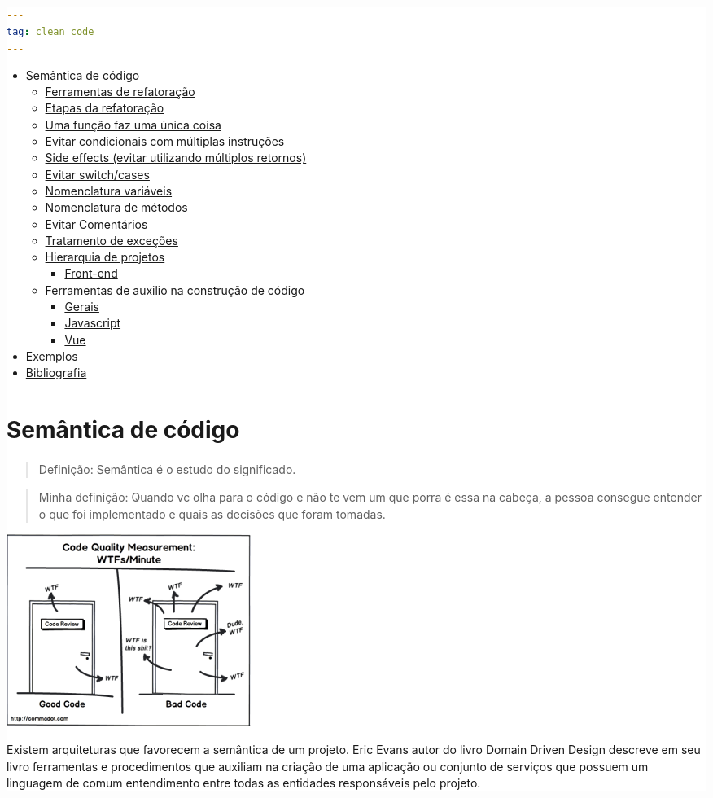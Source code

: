 ```yaml
---
tag: clean_code
---
```


- [Semântica de código](#semântica-de-código)
  - [Ferramentas de refatoração](#ferramentas-de-refatoração)
  - [Etapas da refatoração](#etapas-da-refatoração)
  - [Uma função faz uma única coisa](#uma-função-faz-uma-única-coisa)
  - [Evitar condicionais com múltiplas instruções](#evitar-condicionais-com-múltiplas-instruções)
  - [Side effects (evitar utilizando múltiplos retornos)](#side-effects-evitar-utilizando-múltiplos-retornos)
  - [Evitar switch/cases](#evitar-switchcases)
  - [Nomenclatura variáveis](#nomenclatura-variáveis)
  - [Nomenclatura de métodos](#nomenclatura-de-métodos)
  - [Evitar Comentários](#evitar-comentários)
  - [Tratamento de exceções](#tratamento-de-exceções)
  - [Hierarquia de projetos](#hierarquia-de-projetos)
    - [Front-end](#front-end)
  - [Ferramentas de auxilio na construção de código](#ferramentas-de-auxilio-na-construção-de-código)
    - [Gerais](#gerais)
    - [Javascript](#javascript)
    - [Vue](#vue)
- [Exemplos](#exemplos)
- [Bibliografia](#bibliografia)

# Semântica de código

> Definição: Semântica é o estudo do significado. 

> Minha definição: Quando vc olha para o código e não te vem um que porra é essa na cabeça, a pessoa consegue entender o que foi implementado e quais as decisões que foram tomadas.

![](imgs/wtf.png)

Existem arquiteturas que favorecem a semântica de um projeto. Eric Evans autor do livro Domain Driven Design descreve em seu livro ferramentas e procedimentos que auxiliam na criação de uma aplicação ou conjunto de serviços que possuem um linguagem de comum entendimento entre todas as entidades responsáveis pelo projeto.
